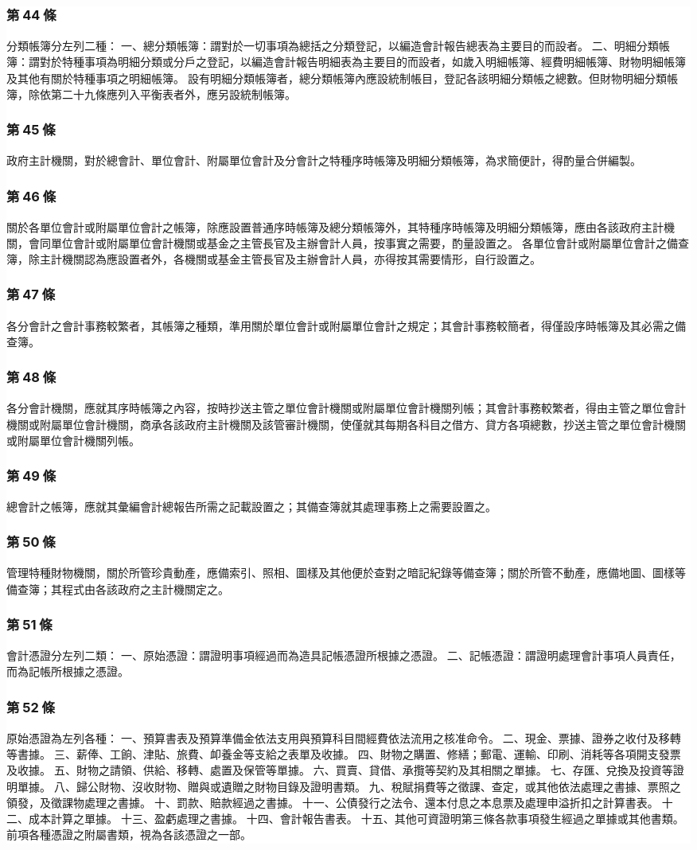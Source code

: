 ### 第 44 條

分類帳簿分左列二種：
一、總分類帳簿：謂對於一切事項為總括之分類登記，以編造會計報告總表為主要目的而設者。
二、明細分類帳簿：謂對於特種事項為明細分類或分戶之登記，以編造會計報告明細表為主要目的而設者，如歲入明細帳簿、經費明細帳簿、財物明細帳簿及其他有關於特種事項之明細帳簿。
設有明細分類帳簿者，總分類帳簿內應設統制帳目，登記各該明細分類帳之總數。但財物明細分類帳簿，除依第二十九條應列入平衡表者外，應另設統制帳簿。

### 第 45 條

政府主計機關，對於總會計、單位會計、附屬單位會計及分會計之特種序時帳簿及明細分類帳簿，為求簡便計，得酌量合併編製。

### 第 46 條

關於各單位會計或附屬單位會計之帳簿，除應設置普通序時帳簿及總分類帳簿外，其特種序時帳簿及明細分類帳簿，應由各該政府主計機關，會同單位會計或附屬單位會計機關或基金之主管長官及主辦會計人員，按事實之需要，酌量設置之。
各單位會計或附屬單位會計之備查簿，除主計機關認為應設置者外，各機關或基金主管長官及主辦會計人員，亦得按其需要情形，自行設置之。

### 第 47 條

各分會計之會計事務較繁者，其帳簿之種類，準用關於單位會計或附屬單位會計之規定；其會計事務較簡者，得僅設序時帳簿及其必需之備查簿。

### 第 48 條

各分會計機關，應就其序時帳簿之內容，按時抄送主管之單位會計機關或附屬單位會計機關列帳；其會計事務較繁者，得由主管之單位會計機關或附屬單位會計機關，商承各該政府主計機關及該管審計機關，使僅就其每期各科目之借方、貸方各項總數，抄送主管之單位會計機關或附屬單位會計機關列帳。

### 第 49 條

總會計之帳簿，應就其彙編會計總報告所需之記載設置之；其備查簿就其處理事務上之需要設置之。

### 第 50 條

管理特種財物機關，關於所管珍貴動產，應備索引、照相、圖樣及其他便於查對之暗記紀錄等備查簿；關於所管不動產，應備地圖、圖樣等備查簿；其程式由各該政府之主計機關定之。

### 第 51 條

會計憑證分左列二類：
一、原始憑證：謂證明事項經過而為造具記帳憑證所根據之憑證。
二、記帳憑證：謂證明處理會計事項人員責任，而為記帳所根據之憑證。

### 第 52 條

原始憑證為左列各種：
一、預算書表及預算準備金依法支用與預算科目間經費依法流用之核准命令。
二、現金、票據、證券之收付及移轉等書據。
三、薪俸、工餉、津貼、旅費、卹養金等支給之表單及收據。
四、財物之購置、修繕；郵電、運輸、印刷、消耗等各項開支發票及收據。
五、財物之請領、供給、移轉、處置及保管等單據。
六、買賣、貸借、承攬等契約及其相關之單據。
七、存匯、兌換及投資等證明單據。
八、歸公財物、沒收財物、贈與或遺贈之財物目錄及證明書類。
九、稅賦捐費等之徵課、查定，或其他依法處理之書據、票照之領發，及徵課物處理之書據。
十、罰款、賠款經過之書據。
十一、公債發行之法令、還本付息之本息票及處理申溢折扣之計算書表。
十二、成本計算之單據。
十三、盈虧處理之書據。
十四、會計報告書表。
十五、其他可資證明第三條各款事項發生經過之單據或其他書類。
前項各種憑證之附屬書類，視為各該憑證之一部。
